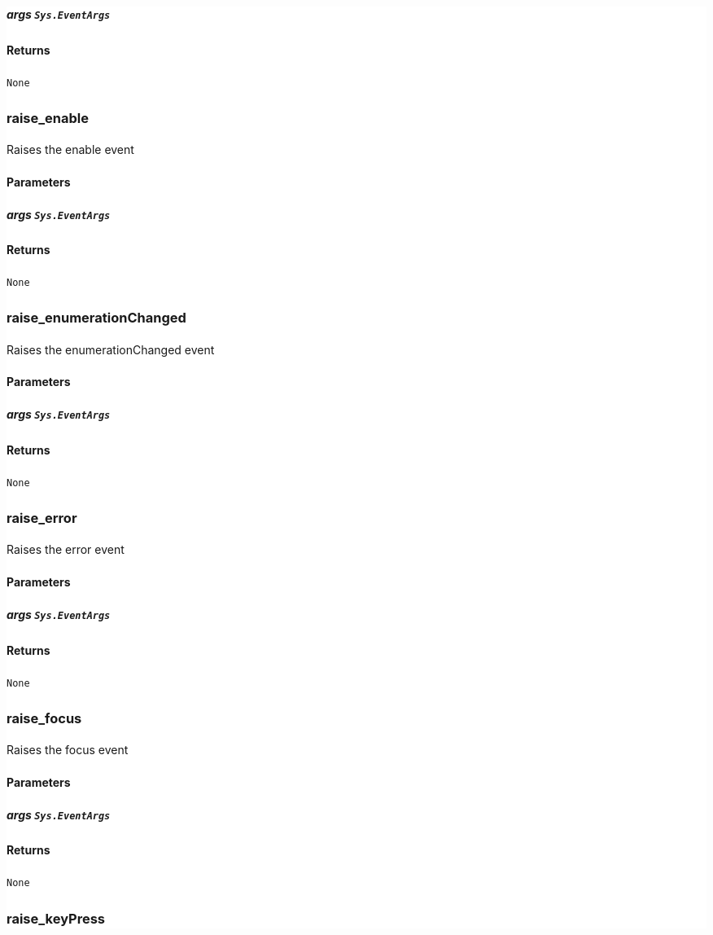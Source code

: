 ##### args `Sys.EventArgs`

#### Returns

`None` 

### raise_enable

Raises the enable event

#### Parameters

##### args `Sys.EventArgs`

#### Returns

`None` 

### raise_enumerationChanged

Raises the enumerationChanged event

#### Parameters

##### args `Sys.EventArgs`

#### Returns

`None` 

### raise_error

Raises the error event

#### Parameters

##### args `Sys.EventArgs`

#### Returns

`None` 

### raise_focus

Raises the focus event

#### Parameters

##### args `Sys.EventArgs`

#### Returns

`None` 

### raise_keyPress
